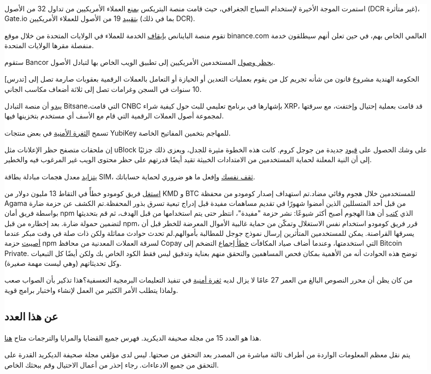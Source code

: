 استمرت الموجة الأخيرة لإستخدام السياج الجغرافي، حيث قامت منصة البتريكس [بمنع](https://bittrex.zendesk.com/hc/en-us/articles/360028996652) العملاء الأمريكيين من تداول 32 من الأصول (DCR غير متأثرة)، Gate.io [بتقييد](https://www.gate.io/article/16909) 19 من الأصول للعملاء الأمريكيين (بما في ذلك DCR).

تقوم منصة الباينانص [بإيقاف](https://techcrunch.com/2019/06/14/binance-begins-to-restrict-us-customers/) الخدمة للعملاء في الولايات المتحدة من خلال موقع binance.com العالمي الخاص بهم، في حين تعلن أنهم سيطلقون خدمة منفصلة مقرها الولايات المتحدة.

ستقوم Bancor [بحظر وصول](https://support.bancor.network/hc/en-us/articles/360029588431-US-Service-Restriction) المستخدمين الأمريكيين إلى تطبيق الويب الخاص بها لتبادل الأصول.

[تدرس] الحكومة الهندية مشروع قانون من شأنه تجريم كل من يقوم بعمليات التعدين أو الحيازة أو التعامل بالعملات الرقمية بعقوبات صارمة تصل إلى 10 سنوات في السجن وغرامات تصل إلى ثلاثة أضعاف مكاسب الجاني.

[يبدو](https://thenextweb.com/hardfork/2019/06/28/cnbc-shilled-cryptocurrency-exchange-bitsane-pulls-exit-scam-on-246k-users/) أن منصة التبادل Bitsane،التي قامت CNBC بإشهارها في برنامج تعليمي للبث حول كيفية شراء XRP، قد قامت بعملية إحتيال وإختفت، مع سرقتها لمجموعة أصول العملات الرقمية التي قام مع الأسف أي مستخدم بتخزينها فيها.

تسمح ا[لثغرة الأمنية](https://www.yubico.com/support/security-advisories/ysa-2019-02/) في بعض منتجات YubiKey للمهاجم بتخمين المفاتيح الخاصة.

إن ملحقات متصفح حظر الإعلانات مثل uBlock على وشك الحصول على [قيود](https://www.theregister.co.uk/2019/06/13/google_chrome_ad_blockers/) جديدة من جوجل كروم. كانت هذه الخطوة مثيرة للجدل، ويعزى ذلك جزئيًا إلى أن النية المعلنة لحماية المستخدمين من الامتدادات الخبيثة تقيد أيضًا قدرتهم على حظر محتوى الويب غير المرغوب فيه والخطير.

[يتزايد](https://www.tonysheng.com/sim-swap) معدل هجمات مبادلة بطاقة SIM، [ثقف نفسك](https://medium.com/mycrypto/what-to-do-when-sim-swapping-happens-to-you-1367f296ef4d) وإفعل ما هو ضروري لحماية حساباتك.

[استغل](https://cryptobriefing.com/komodo-developers-hacked-users/) فريق كومودو خطأً في التقاط 13 مليون دولار من KMD و BTC للمستخدمين خلال هجوم وقائي مضاد.تم استهداف إصدار كومودو من محفظة Agama من قبل أحد المتسللين الذين أمضوا شهورًا في تقديم مساهمات مفيدة قبل إدراج تبعية تسرق بذور المحفظة.تم الكشف عن حزمة ضارة بواسطة فريق أمان npm الذي [كتب](https://blog.npmjs.org/post/185397814280/plot-to-steal-cryptocurrency-foiled-by-the-npm) أن هذا الهجوم أصبح أكثر شيوعًا: نشر حزمة "مفيدة"، انتظر حتى يتم استخدامها من قبل الهدف، ثم قم بتحديثها لتضمين حمولة ضارة. بعد إخطاره من قبل npm، قرر فريق كومودو استخدام نفس الاستغلال وتمكّن من حماية غالبية الأموال المعرضة للخطر قبل أن يسرقها القراصنة. يمكن للمستخدمين المتأثرين إرسال نموذج جوجل للمطالبة بأموالهم.لم تحدث حوادث مماثلة ولكن ذات صلة في وقت مبكر عندما [أصيبت](https://thehackernews.com/2018/11/nodejs-event-stream-module.html) حزمة npm لسرقة العملات المعدنية من محافظ Copay التي استخدمتها، وعندما أضاف صياد المكافآت [خطأ إجماع](https://medium.com/@bitcoinprivate/official-statement-on-coinmetrics-report-6f1cef176c05) التضخم إلى Bitcoin Private. توضح هذه الحوادث أنه من الأهمية بمكان فحص المساهمين والتحقق منهم بعناية وتدقيق ليس فقط الكود الخاص بك ولكن أيضًا كل التبعيات وكل تحديثاتهم (وهي ليست مهمة صغيرة).

من كان يظن أن محرر النصوص البالغ من العمر 27 عامًا لا يزال لديه [ثغرة أمنية](https://www.theregister.co.uk/2019/06/12/vim_remote_command_execution_flaw/) في تنفيذ التعليمات البرمجية التعسفية؟هذا تذكير بأن الصواب صعب ولماذا يتطلب الأمر الكثير من العمل لإنشاء واختبار برامج قوية.

## عن هذا العدد

هذا هو العدد 15 من مجلة صحيفة الديكريد. فهرس جميع القضايا والمرايا والترجمات متاح [هنا](https://xaur.github.io/decred-news/).

يتم نقل معظم المعلومات الواردة من أطراف ثالثة مباشرة من المصدر بعد التحقق من صحتها. ليس لدى مؤلفي مجلة صحيفة الديكريد القدرة على التحقق من جميع الادعاءات. رجاء إحذر من أعمال الاحتيال وقم ببحثك الخاص.
